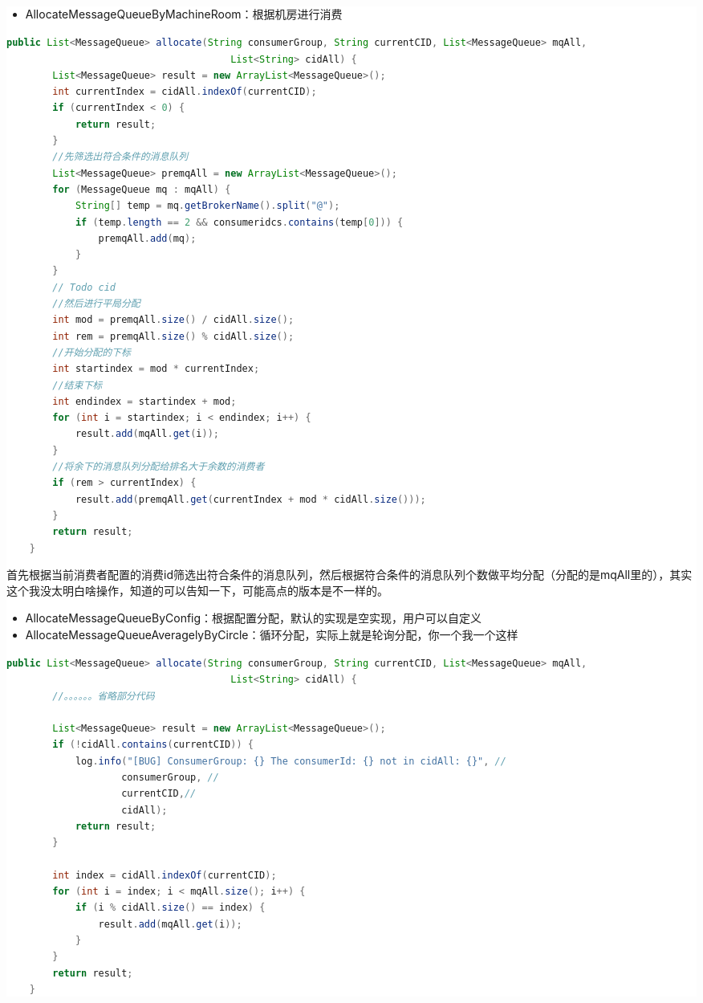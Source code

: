 - AllocateMessageQueueByMachineRoom：根据机房进行消费

```java
public List<MessageQueue> allocate(String consumerGroup, String currentCID, List<MessageQueue> mqAll,
                                       List<String> cidAll) {
        List<MessageQueue> result = new ArrayList<MessageQueue>();
        int currentIndex = cidAll.indexOf(currentCID);
        if (currentIndex < 0) {
            return result;
        }
        //先筛选出符合条件的消息队列
        List<MessageQueue> premqAll = new ArrayList<MessageQueue>();
        for (MessageQueue mq : mqAll) {
            String[] temp = mq.getBrokerName().split("@");
            if (temp.length == 2 && consumeridcs.contains(temp[0])) {
                premqAll.add(mq);
            }
        }
        // Todo cid
        //然后进行平局分配
        int mod = premqAll.size() / cidAll.size();
        int rem = premqAll.size() % cidAll.size();
        //开始分配的下标
        int startindex = mod * currentIndex;
        //结束下标
        int endindex = startindex + mod;
        for (int i = startindex; i < endindex; i++) {
            result.add(mqAll.get(i));
        }
        //将余下的消息队列分配给排名大于余数的消费者
        if (rem > currentIndex) {
            result.add(premqAll.get(currentIndex + mod * cidAll.size()));
        }
        return result;
    }
```

首先根据当前消费者配置的消费id筛选出符合条件的消息队列，然后根据符合条件的消息队列个数做平均分配（分配的是mqAll里的），其实这个我没太明白啥操作，知道的可以告知一下，可能高点的版本是不一样的。

- AllocateMessageQueueByConfig：根据配置分配，默认的实现是空实现，用户可以自定义
- AllocateMessageQueueAveragelyByCircle：循环分配，实际上就是轮询分配，你一个我一个这样

```java
public List<MessageQueue> allocate(String consumerGroup, String currentCID, List<MessageQueue> mqAll,
                                       List<String> cidAll) {
        //。。。。。。省略部分代码

        List<MessageQueue> result = new ArrayList<MessageQueue>();
        if (!cidAll.contains(currentCID)) {
            log.info("[BUG] ConsumerGroup: {} The consumerId: {} not in cidAll: {}", //
                    consumerGroup, //
                    currentCID,//
                    cidAll);
            return result;
        }

        int index = cidAll.indexOf(currentCID);
        for (int i = index; i < mqAll.size(); i++) {
            if (i % cidAll.size() == index) {
                result.add(mqAll.get(i));
            }
        }
        return result;
    }
```